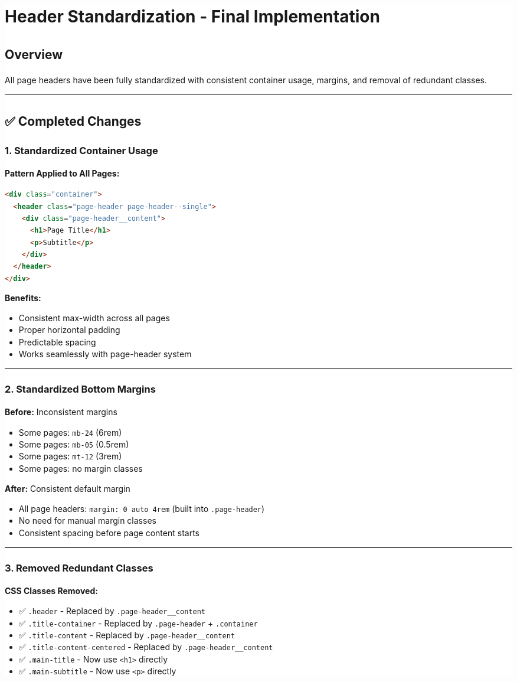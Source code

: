 # Header Standardization - Final Implementation

## Overview
All page headers have been fully standardized with consistent container usage, margins, and removal of redundant classes.

---

## ✅ Completed Changes

### 1. Standardized Container Usage

**Pattern Applied to All Pages:**
```html
<div class="container">
  <header class="page-header page-header--single">
    <div class="page-header__content">
      <h1>Page Title</h1>
      <p>Subtitle</p>
    </div>
  </header>
</div>
```

**Benefits:**
- Consistent max-width across all pages
- Proper horizontal padding
- Predictable spacing
- Works seamlessly with page-header system

---

### 2. Standardized Bottom Margins

**Before:** Inconsistent margins
- Some pages: `mb-24` (6rem)
- Some pages: `mb-05` (0.5rem)
- Some pages: `mt-12` (3rem)
- Some pages: no margin classes

**After:** Consistent default margin
- All page headers: `margin: 0 auto 4rem` (built into `.page-header`)
- No need for manual margin classes
- Consistent spacing before page content starts

---

### 3. Removed Redundant Classes

**CSS Classes Removed:**
- ✅ `.header` - Replaced by `.page-header__content`
- ✅ `.title-container` - Replaced by `.page-header` + `.container`
- ✅ `.title-content` - Replaced by `.page-header__content`
- ✅ `.title-content-centered` - Replaced by `.page-header__content`
- ✅ `.main-title` - Now use `<h1>` directly
- ✅ `.main-subtitle` - Now use `<p>` directly
